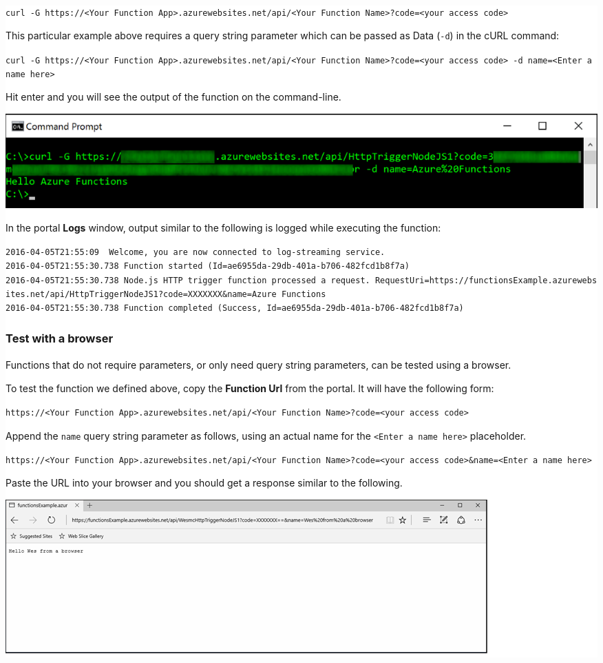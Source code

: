     curl -G https://<Your Function App>.azurewebsites.net/api/<Your Function Name>?code=<your access code>
    
This particular example above requires a query string parameter which can be passed as Data (`-d`) in the cURL command:

    curl -G https://<Your Function App>.azurewebsites.net/api/<Your Function Name>?code=<your access code> -d name=<Enter a name here>
    
Hit enter and you will see the output of the function on the command-line.

![](./media/functions-test-a-function/curl-test.png)

In the portal **Logs** window, output similar to the following is logged while executing the function:

    2016-04-05T21:55:09  Welcome, you are now connected to log-streaming service.
    2016-04-05T21:55:30.738 Function started (Id=ae6955da-29db-401a-b706-482fcd1b8f7a)
    2016-04-05T21:55:30.738 Node.js HTTP trigger function processed a request. RequestUri=https://functionsExample.azurewebsites.net/api/HttpTriggerNodeJS1?code=XXXXXXX&name=Azure Functions
    2016-04-05T21:55:30.738 Function completed (Success, Id=ae6955da-29db-401a-b706-482fcd1b8f7a)

### <a name="test-with-a-browser"></a>Test with a browser

Functions that do not require parameters, or only need query string parameters, can be tested using a browser.

To test the function we defined above, copy the **Function Url** from the portal. It will have the following form:

    https://<Your Function App>.azurewebsites.net/api/<Your Function Name>?code=<your access code>

Append the `name` query string parameter as follows, using an actual name for the `<Enter a name here>` placeholder.

    https://<Your Function App>.azurewebsites.net/api/<Your Function Name>?code=<your access code>&name=<Enter a name here>

Paste the URL into your browser and you should get a response similar to the following.

![](./media/functions-test-a-function/browser-test.png)
